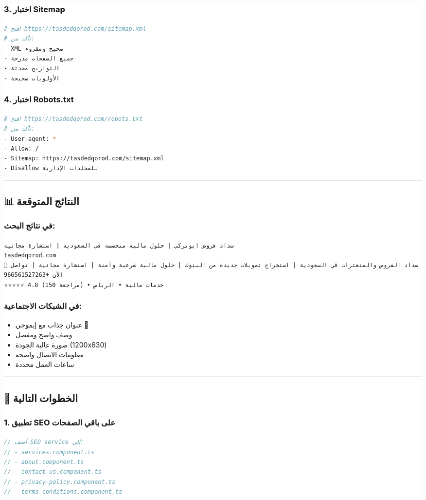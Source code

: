 ### 3. **اختبار Sitemap**
```bash
# افتح https://tasdedqorod.com/sitemap.xml
# تأكد من:
- XML صحيح ومقروء
- جميع الصفحات مدرجة
- التواريخ محدثة
- الأولويات صحيحة
```

### 4. **اختبار Robots.txt**
```bash
# افتح https://tasdedqorod.com/robots.txt
# تأكد من:
- User-agent: *
- Allow: /
- Sitemap: https://tasdedqorod.com/sitemap.xml
- Disallow للمجلدات الإدارية
```

---

## 📊 النتائج المتوقعة

### **في نتائج البحث:**
```
سداد قروض ابوتركي | حلول مالية متخصصة في السعودية | استشارة مجانية
tasdedqorod.com
🏦 سداد القروض والمتعثرات في السعودية | استخراج تمويلات جديدة من البنوك | حلول مالية شرعية وآمنة | استشارة مجانية | تواصل الآن +966561527263
⭐⭐⭐⭐⭐ 4.8 (150 مراجعة) • خدمات مالية • الرياض
```

### **في الشبكات الاجتماعية:**
- عنوان جذاب مع إيموجي 🏦
- وصف واضح ومفصل
- صورة عالية الجودة (1200x630)
- معلومات الاتصال واضحة
- ساعات العمل محددة

---

## 🚀 الخطوات التالية

### 1. **تطبيق SEO على باقي الصفحات**
```typescript
// أضف SEO service إلى:
// - services.component.ts
// - about.component.ts  
// - contact-us.component.ts
// - privacy-policy.component.ts
// - terms-conditions.component.ts
```
